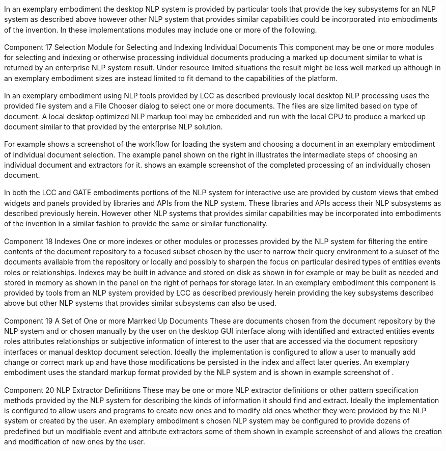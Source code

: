 In an exemplary embodiment the desktop NLP system is provided by particular tools that provide the key subsystems for an NLP system as described above however other NLP system that provides similar capabilities could be incorporated into embodiments of the invention. In these implementations modules may include one or more of the following.

Component 17 Selection Module for Selecting and Indexing Individual Documents This component may be one or more modules for selecting and indexing or otherwise processing individual documents producing a marked up document similar to what is returned by an enterprise NLP system result. Under resource limited situations the result might be less well marked up although in an exemplary embodiment sizes are instead limited to fit demand to the capabilities of the platform.

In an exemplary embodiment using NLP tools provided by LCC as described previously local desktop NLP processing uses the provided file system and a File Chooser dialog to select one or more documents. The files are size limited based on type of document. A local desktop optimized NLP markup tool may be embedded and run with the local CPU to produce a marked up document similar to that provided by the enterprise NLP solution.

For example shows a screenshot of the workflow for loading the system and choosing a document in an exemplary embodiment of individual document selection. The example panel shown on the right in illustrates the intermediate steps of choosing an individual document and extractors for it. shows an example screenshot of the completed processing of an individually chosen document.

In both the LCC and GATE embodiments portions of the NLP system for interactive use are provided by custom views that embed widgets and panels provided by libraries and APIs from the NLP system. These libraries and APIs access their NLP subsystems as described previously herein. However other NLP systems that provides similar capabilities may be incorporated into embodiments of the invention in a similar fashion to provide the same or similar functionality.

Component 18 Indexes One or more indexes or other modules or processes provided by the NLP system for filtering the entire contents of the document repository to a focused subset chosen by the user to narrow their query environment to a subset of the documents available from the repository or locally and possibly to sharpen the focus on particular desired types of entities events roles or relationships. Indexes may be built in advance and stored on disk as shown in for example or may be built as needed and stored in memory as shown in the panel on the right of perhaps for storage later. In an exemplary embodiment this component is provided by tools from an NLP system provided by LCC as described previously herein providing the key subsystems described above but other NLP systems that provides similar subsystems can also be used.

Component 19 A Set of One or more Marrked Up Documents These are documents chosen from the document repository by the NLP system and or chosen manually by the user on the desktop GUI interface along with identified and extracted entities events roles attributes relationships or subjective information of interest to the user that are accessed via the document repository interfaces or manual desktop document selection. Ideally the implementation is configured to allow a user to manually add change or correct mark up and have those modifications be persisted in the index and affect later queries. An exemplary embodiment uses the standard markup format provided by the NLP system and is shown in example screenshot of .

Component 20 NLP Extractor Definitions These may be one or more NLP extractor definitions or other pattern specification methods provided by the NLP system for describing the kinds of information it should find and extract. Ideally the implementation is configured to allow users and programs to create new ones and to modify old ones whether they were provided by the NLP system or created by the user. An exemplary embodiment s chosen NLP system may be configured to provide dozens of predefined but un modifiable event and attribute extractors some of them shown in example screenshot of and allows the creation and modification of new ones by the user.
